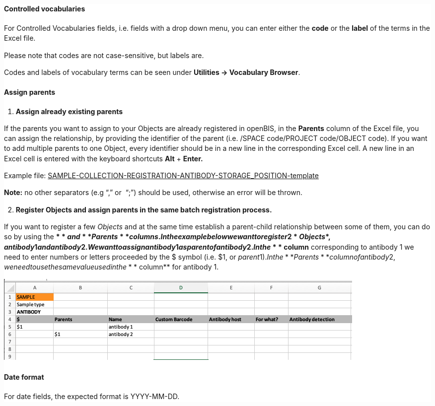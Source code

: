 #### **Controlled vocabularies**

For Controlled Vocabularies fields, i.e. fields with a drop down menu,
you can enter either the **code** or the **label** of the terms in the
Excel file.

Please note that codes are not case-sensitive, but labels are.

Codes and labels of vocabulary terms can be seen under
**Utilities -> Vocabulary Browser**.

#### Assign parents

1.  **Assign already existing parents**

If the parents you want to assign to your Objects are already registered
in openBIS, in the **Parents** column of the Excel file, you can assign
the relationship, by providing the identifier of the parent (i.e. /SPACE
code/PROJECT code/OBJECT code). If you want to add multiple parents to
one Object, every identifier should be in a new line in the
corresponding Excel cell. A new line in an Excel cell is entered with
the keyboard shortcuts **Alt** + **Enter.**

Example file:
[SAMPLE-COLLECTION-REGISTRATION-ANTIBODY-STORAGE\_POSITION-template](att/SAMPLE-COLLECTION-REGISTRATION-ANTIBODY-STORAGE_POSITION-template-1.xlsx)

**Note:** no other separators (e.g “,” or  “;”) should be used,
otherwise an error will be thrown.

2. **Register Objects and assign parents in the same batch registration
process.**

If you want to register a few *Objects* and at the same time establish a
parent-child relationship between some of them, you can do so by using
the **$** and **Parents** columns. In the example below we want to
register 2 *Objects*, antibody 1 and antibody 2. We want to assign
antibody 1 as parent of antibody 2. In the **$ column** corresponding to
antibody 1 we need to enter numbers or letters proceeded by the $ symbol
(i.e. $1, or $parent1). In the **Parents** column of antibody 2, we need
to use the same value used in the **$ column** for antibody 1.

![image info](img/register-objects-assign-parents-in-same-transaction.png)

#### Date format

For date fields, the expected format is YYYY-MM-DD.
